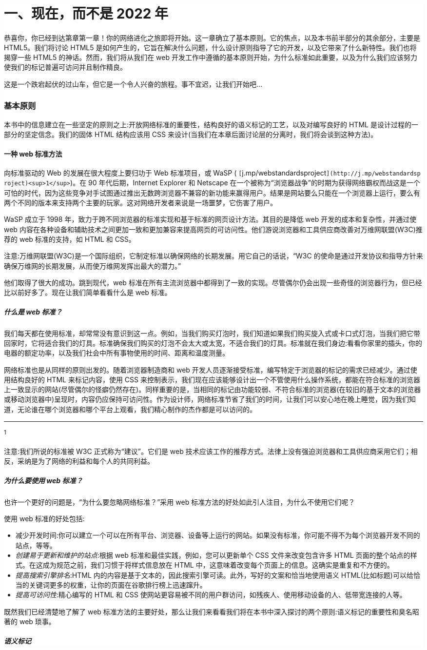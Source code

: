 # 一、现在，而不是 2022 年

恭喜你，你已经到达第章第一章！你的网络进化之旅即将开始。这一章确立了基本原则。它的焦点，以及本书前半部分的其余部分，主要是 HTML5。我们将讨论 HTML5 是如何产生的，它旨在解决什么问题，什么设计原则指导了它的开发，以及它带来了什么新特性。我们也将揭穿一些 HTML5 的神话。然而，我们将从我们在 web 开发工作中遵循的基本原则开始，为什么标准如此重要，以及为什么我们应该努力使我们的标记普遍可访问并且制作精良。

这是一个跌宕起伏的过山车，但它是一个令人兴奋的旅程。事不宜迟，让我们开始吧…

### 基本原则

本书中的信息建立在一些坚定的原则之上:开放网络标准的重要性，结构良好的语义标记的工艺，以及对编写良好的 HTML 是设计过程的一部分的坚定信念。我们的固体 HTML 结构应该用 CSS 来设计(当我们在本章后面讨论层的分离时，我们将会谈到这种方法)。

#### 一种 web 标准方法

向标准驱动的 Web 的发展在很大程度上要归功于 Web 标准项目，或 WaSP ( `[`j.mp/webstandardsproject`](http://j.mp/webstandardsproject)<sup>1</sup>`)。在 90 年代后期，Internet Explorer 和 Netscape 在一个被称为“浏览器战争”的时期为获得网络霸权而战这是一个可怕的时代，因为这些竞争对手试图通过推出无数跨浏览器不兼容的新功能来赢得用户。结果是网站要么只能在一个浏览器上运行，要么有两个不同的版本来支持两个主要的玩家。这对网络开发者来说是一场噩梦，它伤害了用户。

WaSP 成立于 1998 年，致力于跨不同浏览器的标准实现和基于标准的网页设计方法。其目的是降低 web 开发的成本和复杂性，并通过使 web 内容在各种设备和辅助技术之间更加一致和更加兼容来提高网页的可访问性。他们游说浏览器和工具供应商改善对万维网联盟(W3C)推荐的 web 标准的支持，如 HTML 和 CSS。

注意:万维网联盟(W3C)是一个国际组织，它制定标准以确保网络的长期发展。用它自己的话说，“W3C 的使命是通过开发协议和指导方针来确保万维网的长期发展，从而使万维网发挥出最大的潜力。”

他们取得了很大的成功。跳到现代，web 标准在所有主流浏览器中都得到了一致的实现。尽管偶尔仍会出现一些奇怪的浏览器行为，但已经比以前好多了。现在让我们简单看看什么是 web 标准。

##### 什么是 web 标准？

我们每天都在使用标准，却常常没有意识到这一点。例如，当我们购买灯泡时，我们知道如果我们购买旋入式或卡口式灯泡，当我们把它带回家时，它将适合我们的灯具。标准确保我们购买的灯泡不会太大或太宽，不适合我们的灯具。标准就在我们身边:看看你家里的插头，你的电器的额定功率，以及我们社会中所有事物使用的时间、距离和温度测量。

网络标准也是从同样的原则出发的。随着浏览器制造商和 web 开发人员逐渐接受标准，编写特定于浏览器的标记的需求已经减少。通过使用结构良好的 HTML 来标记内容，使用 CSS 来控制表示，我们现在应该能够设计出一个不管使用什么操作系统，都能在符合标准的浏览器上一致显示的网站(尽管偶尔的怪癖仍然存在)。同样重要的是，当相同的标记由功能较弱、不符合标准的浏览器(在较旧的基于文本的浏览器或移动浏览器中)呈现时，内容仍应保持可访问性。作为设计师，网络标准节省了我们的时间，让我们可以安心地在晚上睡觉，因为我们知道，无论谁在哪个浏览器和哪个平台上观看，我们精心制作的杰作都是可以访问的。

__________

<sup>1</sup>

注意:我们所说的标准被 W3C 正式称为“建议”。它们是 web 技术应该工作的推荐方式。法律上没有强迫浏览器和工具供应商采用它们；相反，采纳是为了网络的利益和每个人的共同利益。

##### 为什么要使用 web 标准？

也许一个更好的问题是，“为什么要忽略网络标准？”采用 web 标准方法的好处如此引人注目，为什么不使用它们呢？

使用 web 标准的好处包括:

*   减少开发时间:你可以建立一个可以在所有平台、浏览器、设备等上运行的网站。如果没有标准，你可能不得不为每个浏览器开发不同的站点，等等。
*   *创建易于更新和维护的站点*:根据 web 标准和最佳实践，例如，您可以更新单个 CSS 文件来改变包含许多 HTML 页面的整个站点的样式。在这成为规范之前，我们习惯于将样式信息放在 HTML 中，这意味着改变每个页面上的信息。这确实是重复和不方便的。
*   *提高搜索引擎排名*:HTML 内的内容是基于文本的，因此搜索引擎可读。此外，写好的文案和恰当地使用语义 HTML(比如标题)可以给恰当的关键词更多的权重，让你的页面在谷歌排行榜上迅速蹿升。
*   *提高可访问性*:精心编写的 HTML 和 CSS 使网站更容易被不同的用户群访问，如残疾人、使用移动设备的人、低带宽连接的人等。

既然我们已经清楚地了解了 web 标准方法的主要好处，那么让我们来看看我们将在本书中深入探讨的两个原则:语义标记的重要性和臭名昭著的 web 琐事。

##### 语义标记

